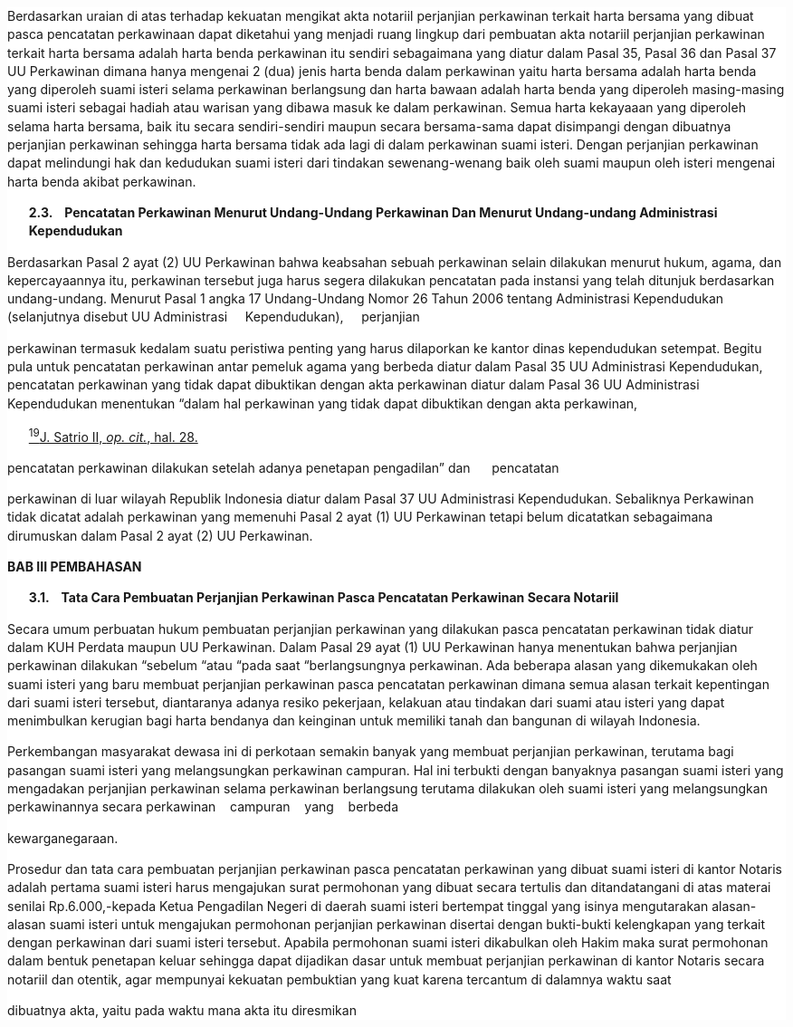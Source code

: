 <p><span class="font4">Berdasarkan uraian di atas terhadap kekuatan mengikat akta notariil perjanjian perkawinan terkait harta bersama yang dibuat pasca pencatatan perkawinaan dapat diketahui yang menjadi ruang lingkup dari pembuatan akta notariil perjanjian perkawinan terkait harta bersama adalah harta benda perkawinan itu sendiri sebagaimana yang diatur dalam Pasal 35, Pasal 36 dan Pasal 37 UU Perkawinan dimana hanya mengenai 2 (dua) jenis harta benda dalam perkawinan yaitu harta bersama adalah harta benda yang diperoleh suami isteri selama perkawinan berlangsung dan harta bawaan adalah harta benda yang diperoleh masing-masing suami isteri sebagai hadiah atau warisan yang dibawa masuk ke dalam perkawinan. Semua harta kekayaaan yang diperoleh selama harta bersama, baik itu secara sendiri-sendiri maupun secara bersama-sama dapat disimpangi dengan dibuatnya perjanjian perkawinan sehingga harta bersama tidak ada lagi di dalam perkawinan suami isteri. Dengan perjanjian perkawinan dapat melindungi hak dan kedudukan suami isteri dari tindakan sewenang-wenang baik oleh suami maupun oleh isteri mengenai harta benda akibat perkawinan.</span></p>
<ul style="list-style:none;"><li>
<p><span class="font4" style="font-weight:bold;">2.3. &nbsp;&nbsp;&nbsp;Pencatatan Perkawinan Menurut Undang-Undang Perkawinan Dan Menurut Undang-undang Administrasi Kependudukan</span></p></li></ul>
<p><span class="font4">Berdasarkan Pasal 2 ayat (2) UU Perkawinan bahwa keabsahan sebuah perkawinan selain dilakukan menurut hukum, agama, dan kepercayaannya itu, perkawinan tersebut juga harus segera dilakukan pencatatan pada instansi yang telah ditunjuk berdasarkan undang-undang. Menurut Pasal 1 angka 17 Undang-Undang Nomor 26 Tahun 2006 tentang Administrasi Kependudukan (selanjutnya disebut UU Administrasi &nbsp;&nbsp;&nbsp;&nbsp;Kependudukan), &nbsp;&nbsp;&nbsp;&nbsp;perjanjian</span></p>
<p><span class="font4">perkawinan termasuk kedalam suatu peristiwa penting yang harus dilaporkan ke kantor dinas kependudukan setempat. Begitu pula untuk pencatatan perkawinan antar pemeluk agama yang berbeda diatur dalam Pasal 35 UU Administrasi Kependudukan, pencatatan perkawinan yang tidak dapat dibuktikan dengan akta perkawinan diatur dalam Pasal 36 UU Administrasi Kependudukan menentukan “dalam hal perkawinan yang tidak dapat dibuktikan dengan akta perkawinan,</span></p>
<ul style="list-style:none;"><li>
<p><span class="font4" style="text-decoration:underline;"><sup>19</sup>J. Satrio II, </span><span class="font4" style="font-style:italic;text-decoration:underline;">op. cit.</span><span class="font4" style="text-decoration:underline;">, hal. 28.</span></p></li></ul>
<p><span class="font4">pencatatan perkawinan dilakukan setelah adanya penetapan pengadilan” dan &nbsp;&nbsp;&nbsp;&nbsp;&nbsp;pencatatan</span></p>
<p><span class="font4">perkawinan di luar wilayah Republik Indonesia diatur dalam Pasal 37 UU Administrasi Kependudukan. Sebaliknya Perkawinan tidak dicatat adalah perkawinan yang memenuhi Pasal 2 ayat (1) UU Perkawinan tetapi belum dicatatkan sebagaimana dirumuskan dalam Pasal 2 ayat (2) UU Perkawinan.</span></p>
<p><span class="font4" style="font-weight:bold;">BAB III PEMBAHASAN</span></p>
<ul style="list-style:none;"><li>
<p><span class="font4" style="font-weight:bold;">3.1. &nbsp;&nbsp;&nbsp;Tata Cara Pembuatan Perjanjian Perkawinan Pasca Pencatatan Perkawinan Secara Notariil</span></p></li></ul>
<p><span class="font4">Secara umum perbuatan hukum pembuatan perjanjian perkawinan yang dilakukan pasca pencatatan perkawinan tidak diatur dalam KUH Perdata maupun UU Perkawinan. Dalam Pasal 29 ayat (1) UU Perkawinan hanya menentukan bahwa perjanjian perkawinan dilakukan “sebelum “atau “pada saat “berlangsungnya perkawinan. Ada beberapa alasan yang dikemukakan oleh suami isteri yang baru membuat perjanjian perkawinan pasca pencatatan perkawinan dimana semua alasan terkait kepentingan dari suami isteri tersebut, diantaranya adanya resiko pekerjaan, kelakuan atau tindakan dari suami atau isteri yang dapat menimbulkan kerugian bagi harta bendanya dan keinginan untuk memiliki tanah dan bangunan di wilayah Indonesia.</span></p>
<p><span class="font4">Perkembangan masyarakat dewasa ini di perkotaan semakin banyak yang membuat perjanjian perkawinan, terutama bagi pasangan suami isteri yang melangsungkan perkawinan campuran. Hal ini terbukti dengan banyaknya pasangan suami isteri yang mengadakan perjanjian perkawinan selama perkawinan berlangsung terutama dilakukan oleh suami isteri yang melangsungkan perkawinannya secara perkawinan &nbsp;&nbsp;&nbsp;campuran &nbsp;&nbsp;&nbsp;yang &nbsp;&nbsp;&nbsp;berbeda</span></p>
<p><span class="font4">kewarganegaraan.</span></p>
<p><span class="font4">Prosedur dan tata cara pembuatan perjanjian perkawinan pasca pencatatan perkawinan yang dibuat suami isteri di kantor Notaris adalah pertama suami isteri harus mengajukan surat permohonan yang dibuat secara tertulis dan ditandatangani di atas materai senilai Rp.6.000,-kepada Ketua Pengadilan Negeri di daerah suami isteri bertempat tinggal yang isinya mengutarakan alasan-alasan suami isteri untuk mengajukan permohonan perjanjian perkawinan disertai dengan bukti-bukti kelengkapan yang terkait dengan perkawinan dari suami isteri tersebut. Apabila permohonan suami isteri dikabulkan oleh Hakim maka surat permohonan dalam bentuk penetapan keluar sehingga dapat dijadikan dasar untuk membuat perjanjian perkawinan di kantor Notaris secara notariil dan otentik, agar mempunyai kekuatan pembuktian yang kuat karena tercantum di dalamnya waktu saat</span></p>
<p><span class="font4">dibuatnya akta, yaitu pada waktu mana akta itu diresmikan</span></p>